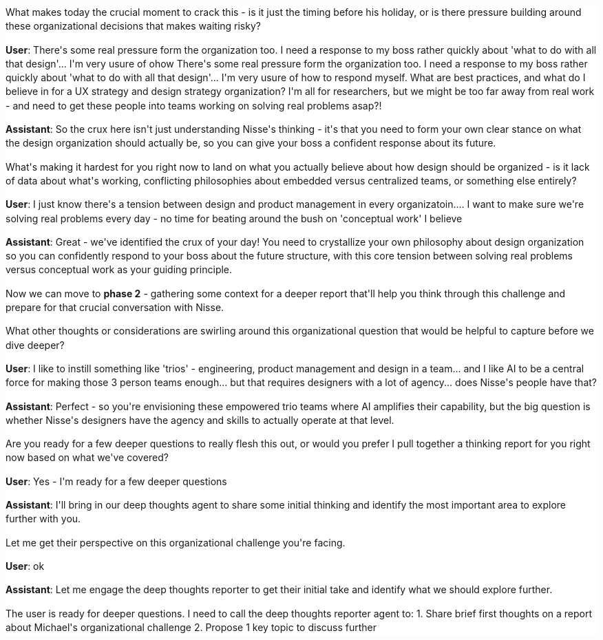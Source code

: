 What makes today the crucial moment to crack this - is it just the timing before his holiday, or is there pressure building around these organizational decisions that makes waiting risky?

**User**: There's some real pressure form the organization too. I need a response to my boss rather quickly about 'what to do with all that design'... I'm very usure of ohow There's some real pressure form the organization too. I need a response to my boss rather quickly about 'what to do with all that design'... I'm very usure of how to respond myself. What are best practices, and what do I believe in for a UX strategy and design strategy organization? I'm all for researchers, but we might be too far away from real work - and need to get these people into teams working on solving real problems asap?!

**Assistant**: So the crux here isn't just understanding Nisse's thinking - it's that you need to form your own clear stance on what the design organization should actually be, so you can give your boss a confident response about its future.

What's making it hardest for you right now to land on what you actually believe about how design should be organized - is it lack of data about what's working, conflicting philosophies about embedded versus centralized teams, or something else entirely?

**User**: I just know there's a tension between design and product management in every organizatoin.... I want to make sure we're solving real problems every day - no time for beating around the bush on 'conceptual work' I believe

**Assistant**: Great - we've identified the crux of your day! You need to crystallize your own philosophy about design organization so you can confidently respond to your boss about the future structure, with this core tension between solving real problems versus conceptual work as your guiding principle.

Now we can move to **phase 2** - gathering some context for a deeper report that'll help you think through this challenge and prepare for that crucial conversation with Nisse.

What other thoughts or considerations are swirling around this organizational question that would be helpful to capture before we dive deeper?

**User**: I like to instill something like 'trios' - engineering, product management and design in a team... and I like AI to be a central force for making those 3 person teams enough... but that requires designers with a lot of agency... does Nisse's people have that?

**Assistant**: Perfect - so you're envisioning these empowered trio teams where AI amplifies their capability, but the big question is whether Nisse's designers have the agency and skills to actually operate at that level.

Are you ready for a few deeper questions to really flesh this out, or would you prefer I pull together a thinking report for you right now based on what we've covered?

**User**: Yes - I'm ready for a few deeper questions

**Assistant**: I'll bring in our deep thoughts agent to share some initial thinking and identify the most important area to explore further with you.

Let me get their perspective on this organizational challenge you're facing.

**User**: ok

**Assistant**: Let me engage the deep thoughts reporter to get their initial take and identify what we should explore further.

<thinking>
The user is ready for deeper questions. I need to call the deep thoughts reporter agent to:
1. Share brief first thoughts on a report about Michael's organizational challenge
2. Propose 1 key topic to discuss further
